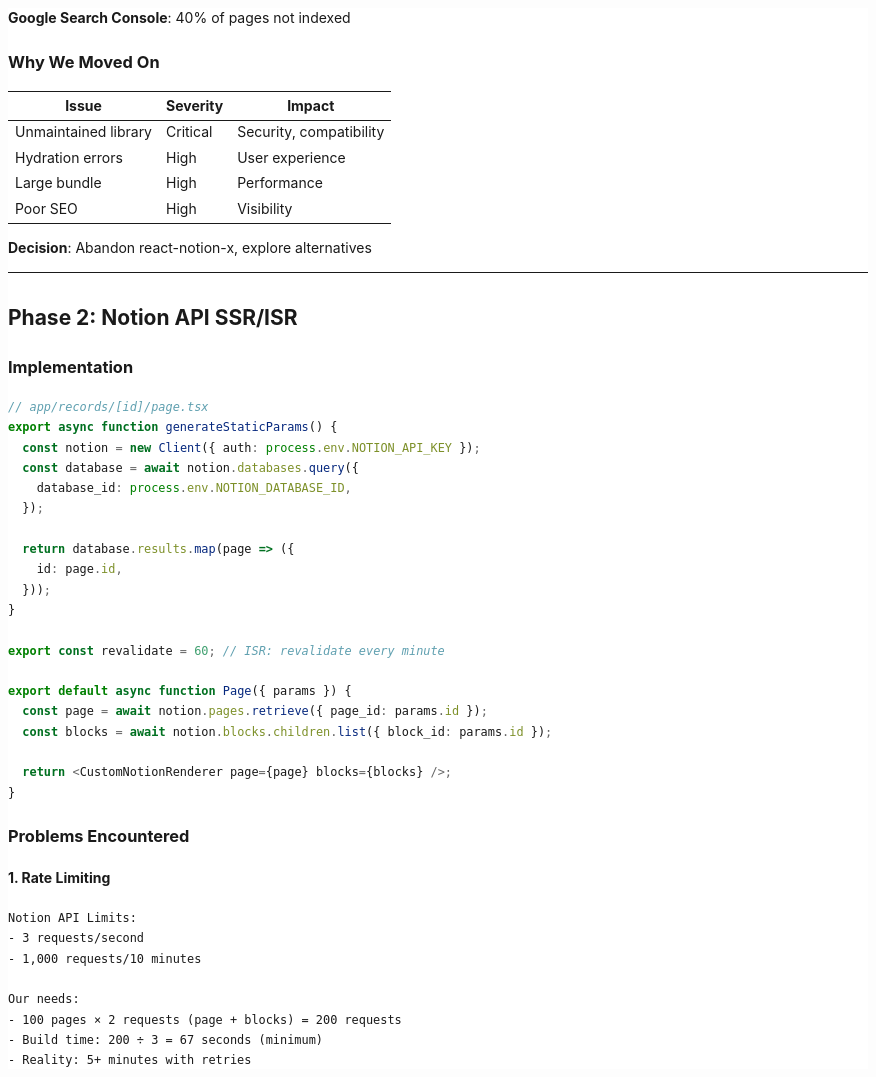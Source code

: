 **Google Search Console**: 40% of pages not indexed

### Why We Moved On

| Issue | Severity | Impact |
|-------|----------|--------|
| Unmaintained library | Critical | Security, compatibility |
| Hydration errors | High | User experience |
| Large bundle | High | Performance |
| Poor SEO | High | Visibility |

**Decision**: Abandon react-notion-x, explore alternatives

---

## Phase 2: Notion API SSR/ISR

### Implementation

```typescript
// app/records/[id]/page.tsx
export async function generateStaticParams() {
  const notion = new Client({ auth: process.env.NOTION_API_KEY });
  const database = await notion.databases.query({
    database_id: process.env.NOTION_DATABASE_ID,
  });
  
  return database.results.map(page => ({
    id: page.id,
  }));
}

export const revalidate = 60; // ISR: revalidate every minute

export default async function Page({ params }) {
  const page = await notion.pages.retrieve({ page_id: params.id });
  const blocks = await notion.blocks.children.list({ block_id: params.id });
  
  return <CustomNotionRenderer page={page} blocks={blocks} />;
}
```

### Problems Encountered

#### 1. Rate Limiting

```
Notion API Limits:
- 3 requests/second
- 1,000 requests/10 minutes

Our needs:
- 100 pages × 2 requests (page + blocks) = 200 requests
- Build time: 200 ÷ 3 = 67 seconds (minimum)
- Reality: 5+ minutes with retries
```
